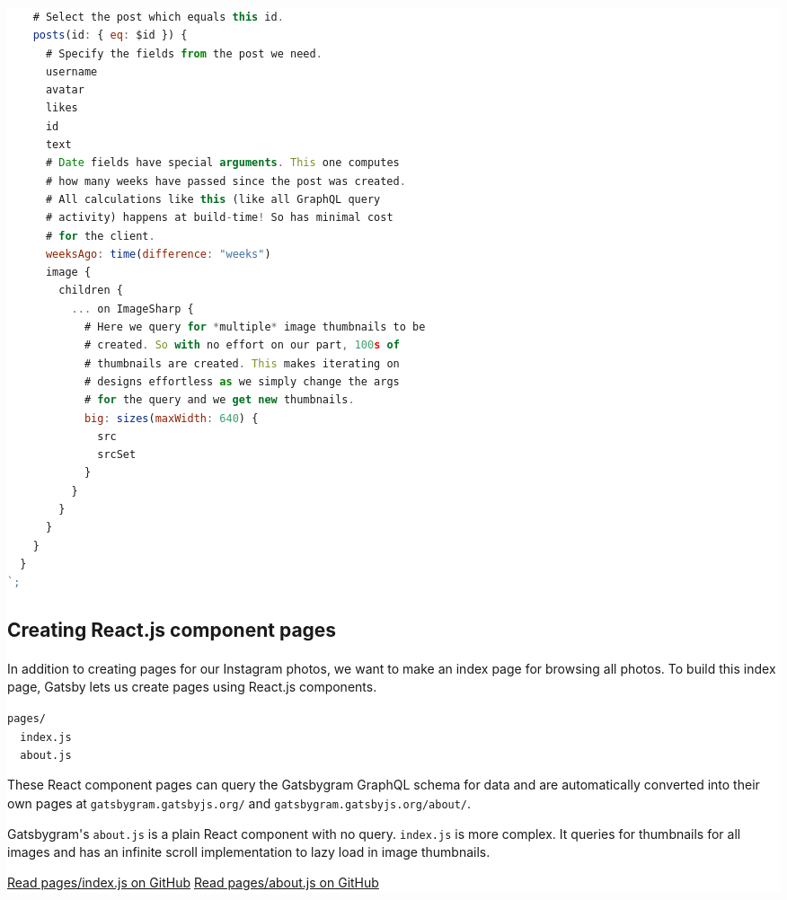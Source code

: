 ```jsx
    # Select the post which equals this id.
    posts(id: { eq: $id }) {
      # Specify the fields from the post we need.
      username
      avatar
      likes
      id
      text
      # Date fields have special arguments. This one computes
      # how many weeks have passed since the post was created.
      # All calculations like this (like all GraphQL query
      # activity) happens at build-time! So has minimal cost
      # for the client.
      weeksAgo: time(difference: "weeks")
      image {
        children {
          ... on ImageSharp {
            # Here we query for *multiple* image thumbnails to be
            # created. So with no effort on our part, 100s of
            # thumbnails are created. This makes iterating on
            # designs effortless as we simply change the args
            # for the query and we get new thumbnails.
            big: sizes(maxWidth: 640) {
              src
              srcSet
            }
          }
        }
      }
    }
  }
`;
```

## Creating React.js component pages

In addition to creating pages for our Instagram photos, we want to make an index page for browsing all photos. To build this index page, Gatsby lets us create pages using React.js components.

    pages/
      index.js
      about.js
    

These React component pages can query the Gatsbygram GraphQL schema for data and are automatically converted into their own pages at `gatsbygram.gatsbyjs.org/` and `gatsbygram.gatsbyjs.org/about/`.

Gatsbygram's `about.js` is a plain React component with no query. `index.js` is more complex. It queries for thumbnails for all images and has an infinite scroll implementation to lazy load in image thumbnails.

[Read pages/index.js on GitHub](https://github.com/gatsbyjs/gatsby/blob/master/examples/gatsbygram/src/pages/index.js) [Read pages/about.js on GitHub](https://github.com/gatsbyjs/gatsby/blob/master/examples/gatsbygram/src/pages/about.js)
